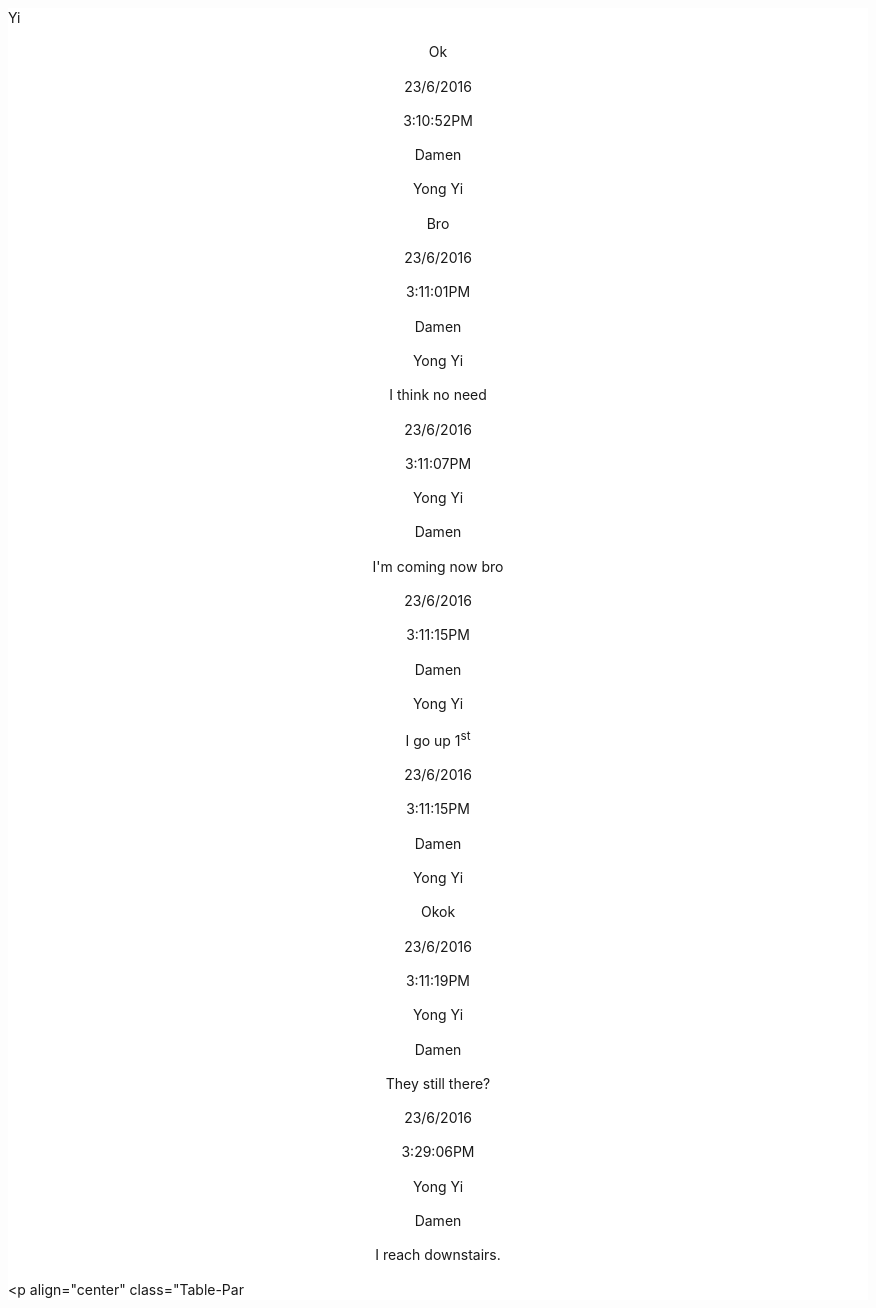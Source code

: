 Yi</p></td><td align="left" class="br" rowspan="1" valign="bottom"><p align="center" class="Table-Para-1">Ok</p></td><td align="left" class="b" rowspan="1" valign="bottom"><p align="center" class="Table-Para-1">23/6/2016</p><p align="center" class="Table-Para-1">3:10:52PM</p></td></tr><tr><td align="left" class="br" rowspan="1" valign="top"><p align="center" class="Table-Para-1">Damen</p></td><td align="left" class="br" rowspan="1" valign="top"><p align="center" class="Table-Para-1">Yong Yi</p></td><td align="left" class="br" rowspan="1" valign="bottom"><p align="center" class="Table-Para-1">Bro</p></td><td align="left" class="b" rowspan="1" valign="bottom"><p align="center" class="Table-Para-1">23/6/2016</p><p align="center" class="Table-Para-1">3:11:01PM</p></td></tr><tr><td align="left" class="br" rowspan="1" valign="top"><p align="center" class="Table-Para-1">Damen</p></td><td align="left" class="br" rowspan="1" valign="top"><p align="center" class="Table-Para-1">Yong Yi</p></td><td align="left" class="br" rowspan="1" valign="bottom"><p align="center" class="Table-Para-1">I think no need</p></td><td align="left" class="b" rowspan="1" valign="bottom"><p align="center" class="Table-Para-1">23/6/2016</p><p align="center" class="Table-Para-1">3:11:07PM</p></td></tr><tr><td align="left" class="br" rowspan="1" valign="top"><p align="center" class="Table-Para-1">Yong Yi</p></td><td align="left" class="br" rowspan="1" valign="top"><p align="center" class="Table-Para-1">Damen</p></td><td align="left" class="br" rowspan="1" valign="bottom"><p align="center" class="Table-Para-1">I'm coming now bro</p></td><td align="left" class="b" rowspan="1" valign="bottom"><p align="center" class="Table-Para-1">23/6/2016</p><p align="center" class="Table-Para-1">3:11:15PM</p></td></tr><tr><td align="left" class="br" rowspan="1" valign="top"><p align="center" class="Table-Para-1">Damen</p></td><td align="left" class="br" rowspan="1" valign="top"><p align="center" class="Table-Para-1">Yong Yi</p></td><td align="left" class="br" rowspan="1" valign="bottom"><p align="center" class="Table-Para-1">I go up 1<sup>st</sup></p></td><td align="left" class="b" rowspan="1" valign="bottom"><p align="center" class="Table-Para-1">23/6/2016</p><p align="center" class="Table-Para-1">3:11:15PM</p></td></tr><tr><td align="left" class="br" rowspan="1" valign="top"><p align="center" class="Table-Para-1">Damen</p></td><td align="left" class="br" rowspan="1" valign="top"><p align="center" class="Table-Para-1">Yong Yi</p></td><td align="left" class="br" rowspan="1" valign="bottom"><p align="center" class="Table-Para-1">Okok</p></td><td align="left" class="b" rowspan="1" valign="bottom"><p align="center" class="Table-Para-1">23/6/2016</p><p align="center" class="Table-Para-1">3:11:19PM</p></td></tr><tr><td align="left" class="br" rowspan="1" valign="top"><p align="center" class="Table-Para-1">Yong Yi</p></td><td align="left" class="br" rowspan="1" valign="top"><p align="center" class="Table-Para-1">Damen</p></td><td align="left" class="br" rowspan="1" valign="bottom"><p align="center" class="Table-Para-1">They still there?</p></td><td align="left" class="b" rowspan="1" valign="bottom"><p align="center" class="Table-Para-1">23/6/2016</p><p align="center" class="Table-Para-1">3:29:06PM</p></td></tr><tr><td align="left" class="br" rowspan="1" valign="top"><p align="center" class="Table-Para-1">Yong Yi</p></td><td align="left" class="br" rowspan="1" valign="top"><p align="center" class="Table-Para-1">Damen</p></td><td align="left" class="br" rowspan="1" valign="bottom"><p align="center" class="Table-Para-1">I reach downstairs.</p><p align="center" class="Table-Par